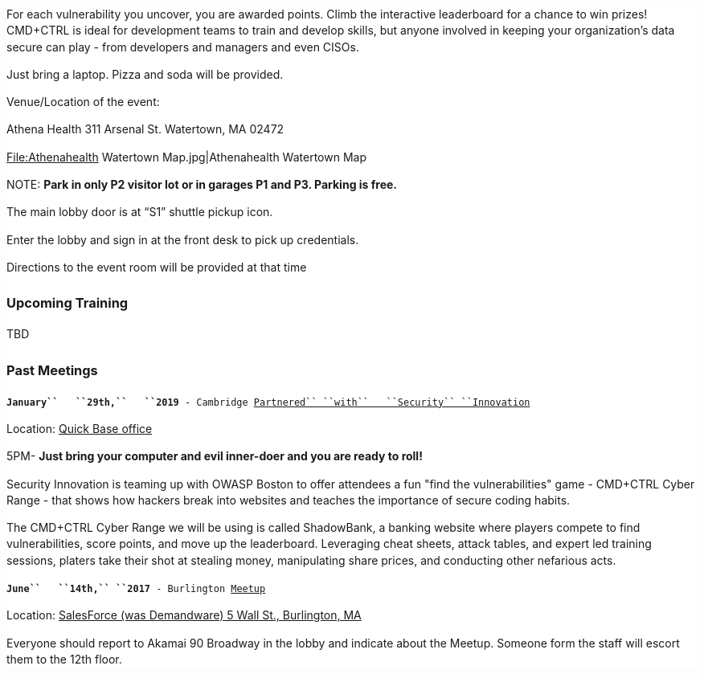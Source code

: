 For each vulnerability you uncover, you are awarded points. Climb the
interactive leaderboard for a chance to win prizes\! CMD+CTRL is ideal
for development teams to train and develop skills, but anyone involved
in keeping your organization’s data secure can play - from developers
and managers and even CISOs.

Just bring a laptop. Pizza and soda will be provided.

Venue/Location of the event:

Athena Health 311 Arsenal St. Watertown, MA 02472

<File:Athenahealth> Watertown Map.jpg|Athenahealth Watertown Map

NOTE: <b>Park in only P2 visitor lot or in garages P1 and P3. Parking is
free.</b>

The main lobby door is at “S1” shuttle pickup icon.

Enter the lobby and sign in at the front desk to pick up credentials.

Directions to the event room will be provided at that time

### Upcoming Training

TBD

### Past Meetings

**`January``   ``29th,``   ``2019`**` - Cambridge `[`Partnered``
 ``with``   ``Security``
 ``Innovation`](https://web.securityinnovation.com/owaspboston2019)

Location: [Quick Base office](https://goo.gl/maps/w11GUuJJAbo)

5PM- **Just bring your computer and evil inner-doer and you are ready to
roll\!**

Security Innovation is teaming up with OWASP Boston to offer attendees a
fun "find the vulnerabilities" game - CMD+CTRL Cyber Range - that shows
how hackers break into websites and teaches the importance of secure
coding habits.

The CMD+CTRL Cyber Range we will be using is called ShadowBank, a
banking website where players compete to find vulnerabilities, score
points, and move up the leaderboard. Leveraging cheat sheets, attack
tables, and expert led training sessions, platers take their shot at
stealing money, manipulating share prices, and conducting other
nefarious acts.

**`June``   ``14th,``
 ``2017`**` - Burlington `[`Meetup`](https://www.meetup.com/owaspboston/events/240033562/)

Location: [SalesForce (was Demandware) 5 Wall St., Burlington,
MA](https://maps.google.com/maps?f=q&hl=en&q=5+Wall+St.%2C+Burlington%2C+MA%2C+us)

Everyone should report to Akamai 90 Broadway in the lobby and indicate
about the Meetup. Someone form the staff will escort them to the 12th
floor.
